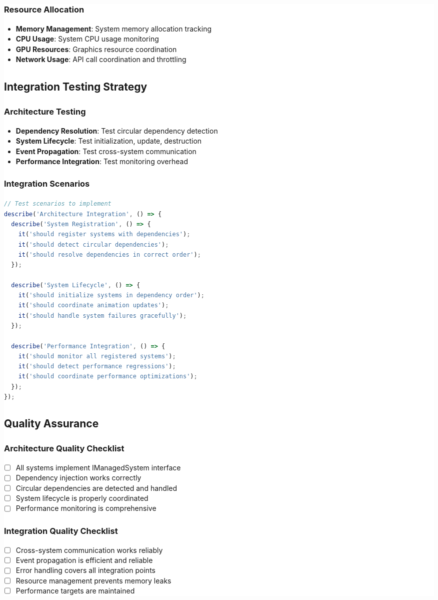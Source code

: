 ### Resource Allocation
- **Memory Management**: System memory allocation tracking
- **CPU Usage**: System CPU usage monitoring
- **GPU Resources**: Graphics resource coordination
- **Network Usage**: API call coordination and throttling

## Integration Testing Strategy

### Architecture Testing
- **Dependency Resolution**: Test circular dependency detection
- **System Lifecycle**: Test initialization, update, destruction
- **Event Propagation**: Test cross-system communication
- **Performance Integration**: Test monitoring overhead

### Integration Scenarios
```typescript
// Test scenarios to implement
describe('Architecture Integration', () => {
  describe('System Registration', () => {
    it('should register systems with dependencies');
    it('should detect circular dependencies');
    it('should resolve dependencies in correct order');
  });
  
  describe('System Lifecycle', () => {
    it('should initialize systems in dependency order');
    it('should coordinate animation updates');
    it('should handle system failures gracefully');
  });
  
  describe('Performance Integration', () => {
    it('should monitor all registered systems');
    it('should detect performance regressions');
    it('should coordinate performance optimizations');
  });
});
```

## Quality Assurance

### Architecture Quality Checklist
- [ ] All systems implement IManagedSystem interface
- [ ] Dependency injection works correctly
- [ ] Circular dependencies are detected and handled
- [ ] System lifecycle is properly coordinated
- [ ] Performance monitoring is comprehensive

### Integration Quality Checklist
- [ ] Cross-system communication works reliably
- [ ] Event propagation is efficient and reliable
- [ ] Error handling covers all integration points
- [ ] Resource management prevents memory leaks
- [ ] Performance targets are maintained

